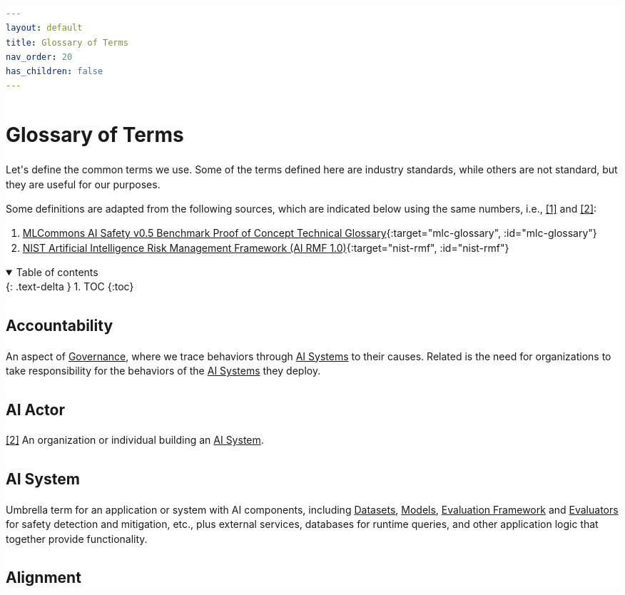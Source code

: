 ```yaml
---
layout: default
title: Glossary of Terms
nav_order: 20
has_children: false
---
```


# Glossary of Terms

Let's define the common terms we use. Some of the terms defined here are industry standards, while others are not standard, but they are useful for our purposes.

Some definitions are adapted from the following sources, which are indicated below using the same numbers, i.e., [\[1\]](#mlc) and [\[2\]](#nist):

1. <a id="mlc">[MLCommons AI Safety v0.5 Benchmark Proof of Concept Technical Glossary](https://drive.google.com/file/d/1X9Sy8eRiYgbeBBVMMqNrDEq4KzHZynpF/view?usp=sharing){:target="mlc-glossary", :id="mlc-glossary"}
2. <a id="nist">[NIST Artificial Intelligence Risk Management Framework (AI RMF 1.0)](https://www.nist.gov/itl/ai-risk-management-framework){:target="nist-rmf", :id="nist-rmf"}


<details open markdown="block">
  <summary>
    Table of contents
  </summary>
  {: .text-delta }
1. TOC
{:toc}
</details>

## Accountability

An aspect of [Governance](#governance), where we trace behaviors through [AI Systems](#ai-system) to their causes. Related is the need for organizations to take responsibility for the behaviors of the [AI Systems](#ai-system) they deploy.

## AI Actor

[\[2\]](#nist) An organization or individual building an [AI System](#ai-system).

## AI System

Umbrella term for an application or system with AI components, including [Datasets](#dataset), [Models](#model), [Evaluation Framework](#evaluation-framework) and [Evaluators](#evaluator) for safety detection and mitigation, etc., plus external services, databases for runtime queries, and other application logic that together provide functionality.

## Alignment
